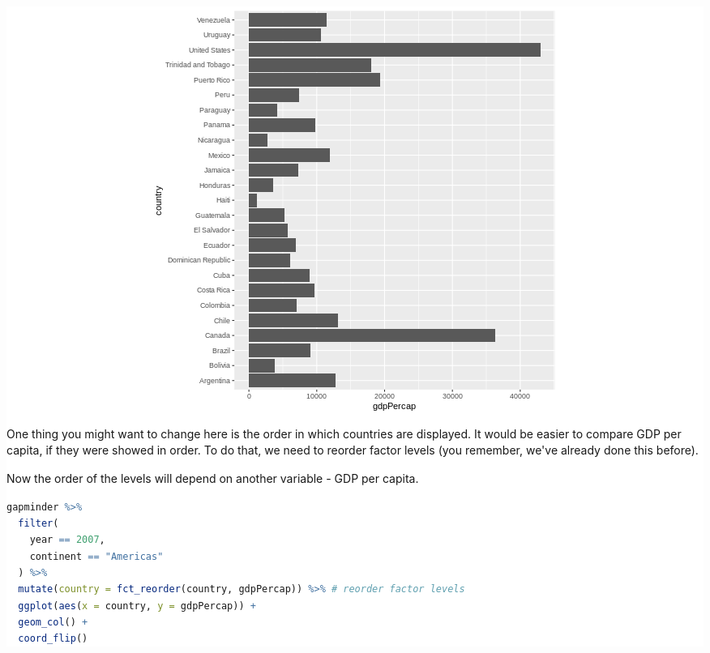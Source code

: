 <img src="fig/04-intro-to-visualisation-rendered-ggplot-coord-flip-1.png" style="display: block; margin: auto;" />

One thing you might want to change here is the order in which countries
are displayed. It would be easier to compare GDP per capita, if they
were showed in order. To do that, we need to reorder factor levels (you
remember, we've already done this before).

Now the order of the levels will depend on another variable - GDP per
capita.


``` r
gapminder %>%
  filter(
    year == 2007,
    continent == "Americas"
  ) %>%
  mutate(country = fct_reorder(country, gdpPercap)) %>% # reorder factor levels
  ggplot(aes(x = country, y = gdpPercap)) +
  geom_col() +
  coord_flip()
```

